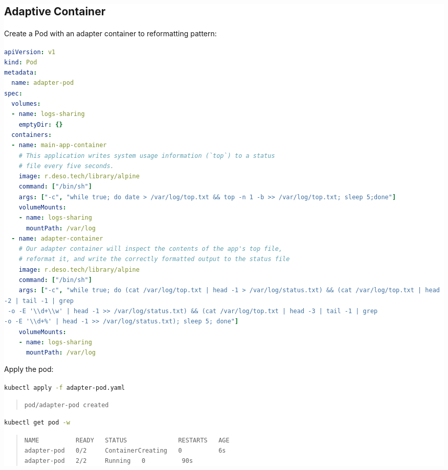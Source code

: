 ## Adaptive Container

Create a Pod with an adapter container to reformatting pattern:

```yaml
apiVersion: v1
kind: Pod
metadata:
  name: adapter-pod
spec:
  volumes:
  - name: logs-sharing
    emptyDir: {}
  containers:
  - name: main-app-container
    # This application writes system usage information (`top`) to a status
    # file every five seconds.
    image: r.deso.tech/library/alpine
    command: ["/bin/sh"]
    args: ["-c", "while true; do date > /var/log/top.txt && top -n 1 -b >> /var/log/top.txt; sleep 5;done"]
    volumeMounts:
    - name: logs-sharing
      mountPath: /var/log
  - name: adapter-container
    # Our adapter container will inspect the contents of the app's top file,
    # reformat it, and write the correctly formatted output to the status file
    image: r.deso.tech/library/alpine
    command: ["/bin/sh"]
    args: ["-c", "while true; do (cat /var/log/top.txt | head -1 > /var/log/status.txt) && (cat /var/log/top.txt | head -2 | tail -1 | grep
 -o -E '\\d+\\w' | head -1 >> /var/log/status.txt) && (cat /var/log/top.txt | head -3 | tail -1 | grep
-o -E '\\d+%' | head -1 >> /var/log/status.txt); sleep 5; done"]
    volumeMounts:
    - name: logs-sharing
      mountPath: /var/log
```

Apply the pod:

```bash
kubectl apply -f adapter-pod.yaml
```

> ```
> pod/adapter-pod created
> ```

```bash
kubectl get pod -w
```

> ```
> NAME          READY   STATUS              RESTARTS   AGE
> adapter-pod   0/2     ContainerCreating   0          6s
> adapter-pod   2/2     Running   0          90s
> ```
